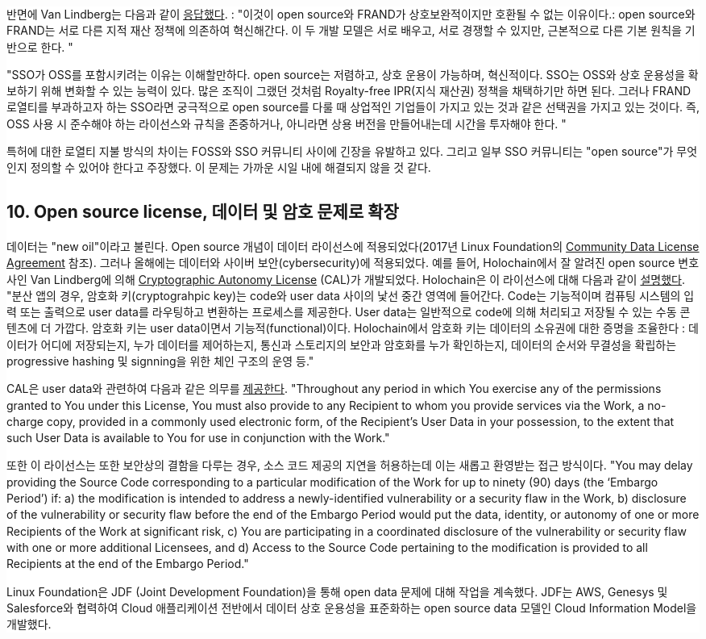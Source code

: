 반면에 Van Lindberg는 다음과 같이 [응답했다](http://stlr.org/2019/03/04/oss-and-frand-complementary-models-for-innovation-and-development/). : "이것이 open source와 FRAND가 상호보완적이지만 호환될 수 없는 이유이다.: open source와 FRAND는 서로 다른 지적 재산 정책에 의존하여 혁신해간다. 이 두 개발 모델은 서로 배우고, 서로 경쟁할 수 있지만, 근본적으로 다른 기본 원칙을 기반으로 한다. "

"SSO가 OSS를 포함시키려는 이유는 이해할만하다. open source는 저렴하고, 상호 운용이 가능하며, 혁신적이다. SSO는 OSS와 상호 운용성을 확보하기 위해 변화할 수 있는 능력이 있다. 많은 조직이 그랬던 것처럼 Royalty-free IPR\(지식 재산권\) 정책을 채택하기만 하면 된다. 그러나 FRAND 로열티를 부과하고자 하는 SSO라면 궁극적으로 open source를 다룰 때 상업적인 기업들이 가지고 있는 것과 같은 선택권을 가지고 있는 것이다. 즉, OSS 사용 시 준수해야 하는 라이선스와 규칙을 존중하거나, 아니라면 상용 버전을 만들어내는데 시간을 투자해야 한다. "

특허에 대한 로열티 지불 방식의 차이는 FOSS와 SSO 커뮤니티 사이에 긴장을 유발하고 있다. 그리고 일부 SSO 커뮤니티는 "open source"가 무엇인지 정의할 수 있어야 한다고 주장했다. 이 문제는 가까운 시일 내에 해결되지 않을 것 같다.

## 10. Open source license, 데이터 및 암호 문제로 확장

데이터는 "new oil"이라고 불린다. Open source 개념이 데이터 라이선스에 적용되었다\(2017년 Linux Foundation의 [Community Data License Agreement](https://cdla.io/) 참조\). 그러나 올해에는 데이터와 사이버 보안\(cybersecurity\)에 적용되었다. 예를 들어, Holochain에서 잘 알려진 open source 변호사인 Van Lindberg에 의해 [Cryptographic Autonomy License](https://github.com/holochain/cryptographic-autonomy-license) \(CAL\)가 개발되었다. Holochain은 이 라이선스에 대해 다음과 같이 [설명했다](https://medium.com/holochain/understanding-the-cryptographic-autonomy-license-172ac920966d). "분산 앱의 경우, 암호화 키\(cryptograhpic key\)는 code와 user data 사이의 낯선 중간 영역에 들어간다. Code는 기능적이며 컴퓨팅 시스템의 입력 또는 출력으로 user data를 라우팅하고 변환하는 프로세스를 제공한다. User data는 일반적으로 code에 의해 처리되고 저장될 수 있는 수동 콘텐츠에 더 가깝다. 암호화 키는 user data이면서 기능적\(functional\)이다. Holochain에서 암호화 키는 데이터의 소유권에 대한 증명을 조율한다 : 데이터가 어디에 저장되는지, 누가 데이터를 제어하는지, 통신과 스토리지의 보안과 암호화를 누가 확인하는지, 데이터의 순서와 무결성을 확립하는 progressive hashing 및 signning을 위한 체인 구조의 운영 등."

CAL은 user data와 관련하여 다음과 같은 의무를 [제공한다](https://github.com/holochain/cryptographic-autonomy-license/blob/master/README.md). "Throughout any period in which You exercise any of the permissions granted to You under this License, You must also provide to any Recipient to whom you provide services via the Work, a no-charge copy, provided in a commonly used electronic form, of the Recipient’s User Data in your possession, to the extent that such User Data is available to You for use in conjunction with the Work."

또한 이 라이선스는 또한 보안상의 결함을 다루는 경우, 소스 코드 제공의 지연을 허용하는데 이는 새롭고 환영받는 접근 방식이다. "You may delay providing the Source Code corresponding to a particular modification of the Work for up to ninety \(90\) days \(the ‘Embargo Period’\) if: a\) the modification is intended to address a newly-identified vulnerability or a security flaw in the Work, b\) disclosure of the vulnerability or security flaw before the end of the Embargo Period would put the data, identity, or autonomy of one or more Recipients of the Work at significant risk, c\) You are participating in a coordinated disclosure of the vulnerability or security flaw with one or more additional Licensees, and d\) Access to the Source Code pertaining to the modification is provided to all Recipients at the end of the Embargo Period."

Linux Foundation은 JDF \(Joint Development Foundation\)을 통해 open data 문제에 대해 작업을 계속했다. JDF는 AWS, Genesys 및 Salesforce와 협력하여 Cloud 애플리케이션 전반에서 데이터 상호 운용성을 표준화하는 open source data 모델인 Cloud Information Model을 개발했다. 

